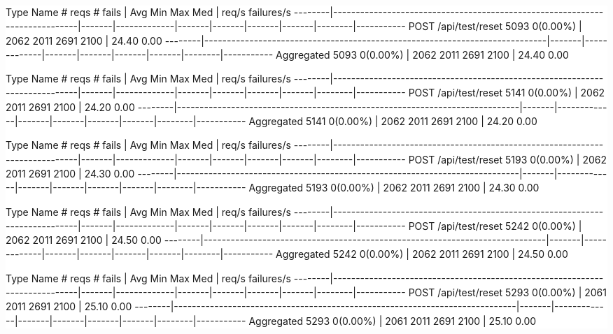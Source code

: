 Type     Name                                                                          # reqs      # fails |    Avg     Min     Max    Med |   req/s  failures/s
--------|----------------------------------------------------------------------------|-------|-------------|-------|-------|-------|-------|--------|-----------
POST     /api/test/reset                                                                 5093     0(0.00%) |   2062    2011    2691   2100 |   24.40        0.00
--------|----------------------------------------------------------------------------|-------|-------------|-------|-------|-------|-------|--------|-----------
         Aggregated                                                                      5093     0(0.00%) |   2062    2011    2691   2100 |   24.40        0.00

Type     Name                                                                          # reqs      # fails |    Avg     Min     Max    Med |   req/s  failures/s
--------|----------------------------------------------------------------------------|-------|-------------|-------|-------|-------|-------|--------|-----------
POST     /api/test/reset                                                                 5141     0(0.00%) |   2062    2011    2691   2100 |   24.20        0.00
--------|----------------------------------------------------------------------------|-------|-------------|-------|-------|-------|-------|--------|-----------
         Aggregated                                                                      5141     0(0.00%) |   2062    2011    2691   2100 |   24.20        0.00

Type     Name                                                                          # reqs      # fails |    Avg     Min     Max    Med |   req/s  failures/s
--------|----------------------------------------------------------------------------|-------|-------------|-------|-------|-------|-------|--------|-----------
POST     /api/test/reset                                                                 5193     0(0.00%) |   2062    2011    2691   2100 |   24.30        0.00
--------|----------------------------------------------------------------------------|-------|-------------|-------|-------|-------|-------|--------|-----------
         Aggregated                                                                      5193     0(0.00%) |   2062    2011    2691   2100 |   24.30        0.00

Type     Name                                                                          # reqs      # fails |    Avg     Min     Max    Med |   req/s  failures/s
--------|----------------------------------------------------------------------------|-------|-------------|-------|-------|-------|-------|--------|-----------
POST     /api/test/reset                                                                 5242     0(0.00%) |   2062    2011    2691   2100 |   24.50        0.00
--------|----------------------------------------------------------------------------|-------|-------------|-------|-------|-------|-------|--------|-----------
         Aggregated                                                                      5242     0(0.00%) |   2062    2011    2691   2100 |   24.50        0.00

Type     Name                                                                          # reqs      # fails |    Avg     Min     Max    Med |   req/s  failures/s
--------|----------------------------------------------------------------------------|-------|-------------|-------|-------|-------|-------|--------|-----------
POST     /api/test/reset                                                                 5293     0(0.00%) |   2061    2011    2691   2100 |   25.10        0.00
--------|----------------------------------------------------------------------------|-------|-------------|-------|-------|-------|-------|--------|-----------
         Aggregated                                                                      5293     0(0.00%) |   2061    2011    2691   2100 |   25.10        0.00
